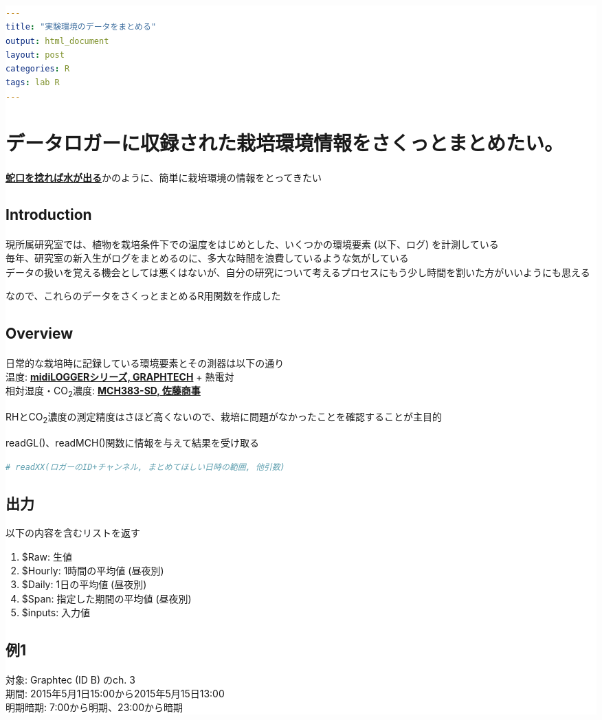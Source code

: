 ```yaml
---
title: "実験環境のデータをまとめる"
output: html_document
layout: post
categories: R
tags: lab R
---
```




# データロガーに収録された栽培環境情報をさくっとまとめたい。  

[**蛇口を捻れば水が出る**](https://github.com/dichika/jaguchi)かのように、簡単に栽培環境の情報をとってきたい  


## Introduction
現所属研究室では、植物を栽培条件下での温度をはじめとした、いくつかの環境要素 (以下、ログ) を計測している  
毎年、研究室の新入生がログをまとめるのに、多大な時間を浪費しているような気がしている  
データの扱いを覚える機会としては悪くはないが、自分の研究について考えるプロセスにもう少し時間を割いた方がいいようにも思える  

なので、これらのデータをさくっとまとめるR用関数を作成した  


## Overview

日常的な栽培時に記録している環境要素とその測器は以下の通り  
温度: [**midiLOGGERシリーズ, GRAPHTECH**](http://www.graphtec.co.jp/site_instrument/instrument/gl220/) + 熱電対  
相対湿度・CO<sub>2</sub>濃度: [**MCH383-SD, 佐藤商事**](http://www.ureruzo.com/gas/CO2mch.htm)

RHとCO<sub>2</sub>濃度の測定精度はさほど高くないので、栽培に問題がなかったことを確認することが主目的  

readGL()、readMCH()関数に情報を与えて結果を受け取る  


```r
# readXX(ロガーのID+チャンネル, まとめてほしい日時の範囲, 他引数)
```

## 出力
以下の内容を含むリストを返す  

1. $Raw: 生値
2. $Hourly: 1時間の平均値 (昼夜別)  
3. $Daily: 1日の平均値 (昼夜別)  
4. $Span: 指定した期間の平均値 (昼夜別)  
5. $inputs: 入力値

## 例1
対象: Graphtec (ID B) のch. 3  
期間: 2015年5月1日15:00から2015年5月15日13:00  
明期暗期: 7:00から明期、23:00から暗期  
